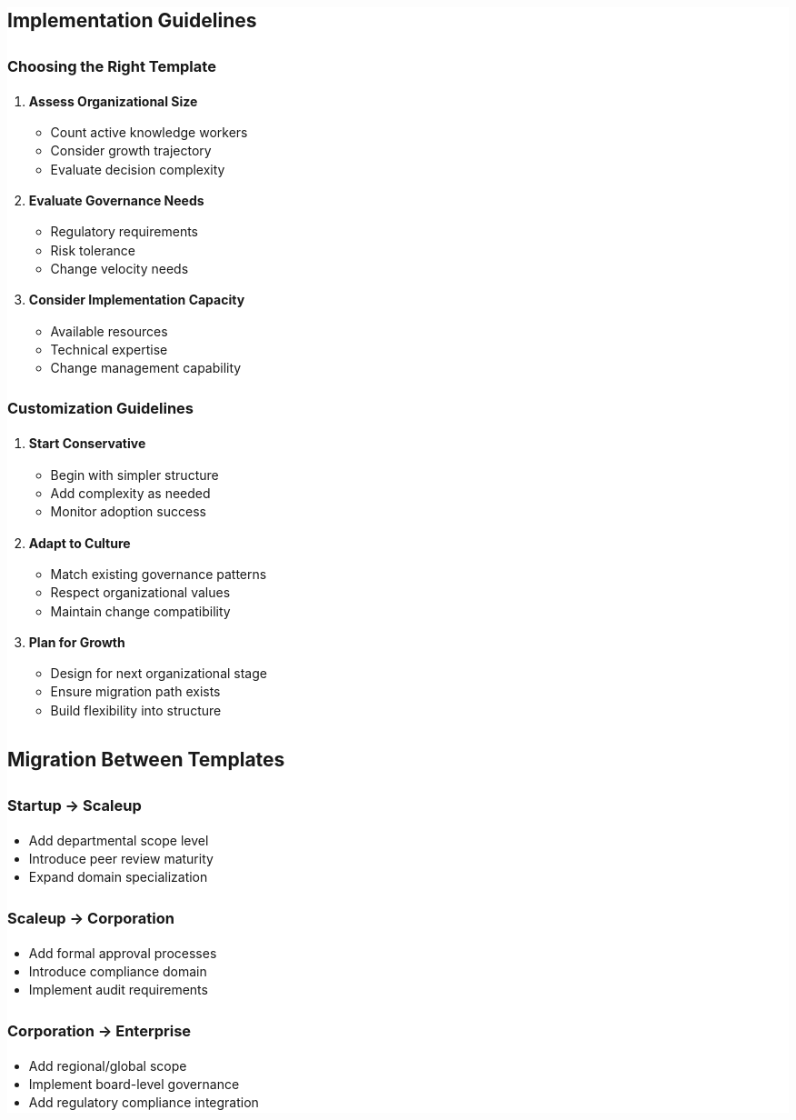 ## Implementation Guidelines

### Choosing the Right Template

1. **Assess Organizational Size**
   - Count active knowledge workers
   - Consider growth trajectory
   - Evaluate decision complexity

2. **Evaluate Governance Needs**
   - Regulatory requirements
   - Risk tolerance
   - Change velocity needs

3. **Consider Implementation Capacity**
   - Available resources
   - Technical expertise
   - Change management capability

### Customization Guidelines

1. **Start Conservative**
   - Begin with simpler structure
   - Add complexity as needed
   - Monitor adoption success

2. **Adapt to Culture**
   - Match existing governance patterns
   - Respect organizational values
   - Maintain change compatibility

3. **Plan for Growth**
   - Design for next organizational stage
   - Ensure migration path exists
   - Build flexibility into structure

## Migration Between Templates

### Startup → Scaleup
- Add departmental scope level
- Introduce peer review maturity
- Expand domain specialization

### Scaleup → Corporation
- Add formal approval processes
- Introduce compliance domain
- Implement audit requirements

### Corporation → Enterprise
- Add regional/global scope
- Implement board-level governance
- Add regulatory compliance integration
